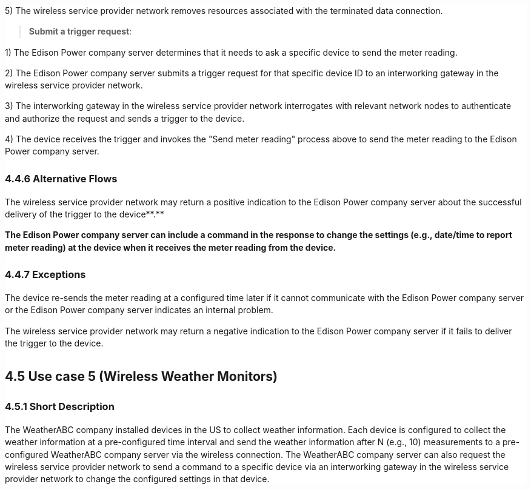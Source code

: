 5\) The wireless service provider network removes resources associated
with the terminated data connection.

> **Submit a trigger request**:

1\) The Edison Power company server determines that it needs to ask a
specific device to send the meter reading.

2\) The Edison Power company server submits a trigger request for that
specific device ID to an interworking gateway in the wireless service
provider network.

3\) The interworking gateway in the wireless service provider network
interrogates with relevant network nodes to authenticate and authorize
the request and sends a trigger to the device.

4\) The device receives the trigger and invokes the "Send meter reading"
process above to send the meter reading to the Edison Power company
server.

### 4.4.6 Alternative Flows

The wireless service provider network may return a positive indication
to the Edison Power company server about the successful delivery of the
trigger to the device**.**

**The Edison Power company server can include a command in the response
to change the settings (e.g., date/time to report meter reading) at the
device when it receives the meter reading from the device.**

### 4.4.7 Exceptions

The device re-sends the meter reading at a configured time later if it
cannot communicate with the Edison Power company server or the Edison
Power company server indicates an internal problem.

The wireless service provider network may return a negative indication
to the Edison Power company server if it fails to deliver the trigger to
the device.

4.5 Use case 5 (Wireless Weather Monitors)
------------------------------------------

### 4.5.1 Short Description

The WeatherABC company installed devices in the US to collect weather
information. Each device is configured to collect the weather
information at a pre-configured time interval and send the weather
information after N (e.g., 10) measurements to a pre-configured
WeatherABC company server via the wireless connection. The WeatherABC
company server can also request the wireless service provider network to
send a command to a specific device via an interworking gateway in the
wireless service provider network to change the configured settings in
that device.
